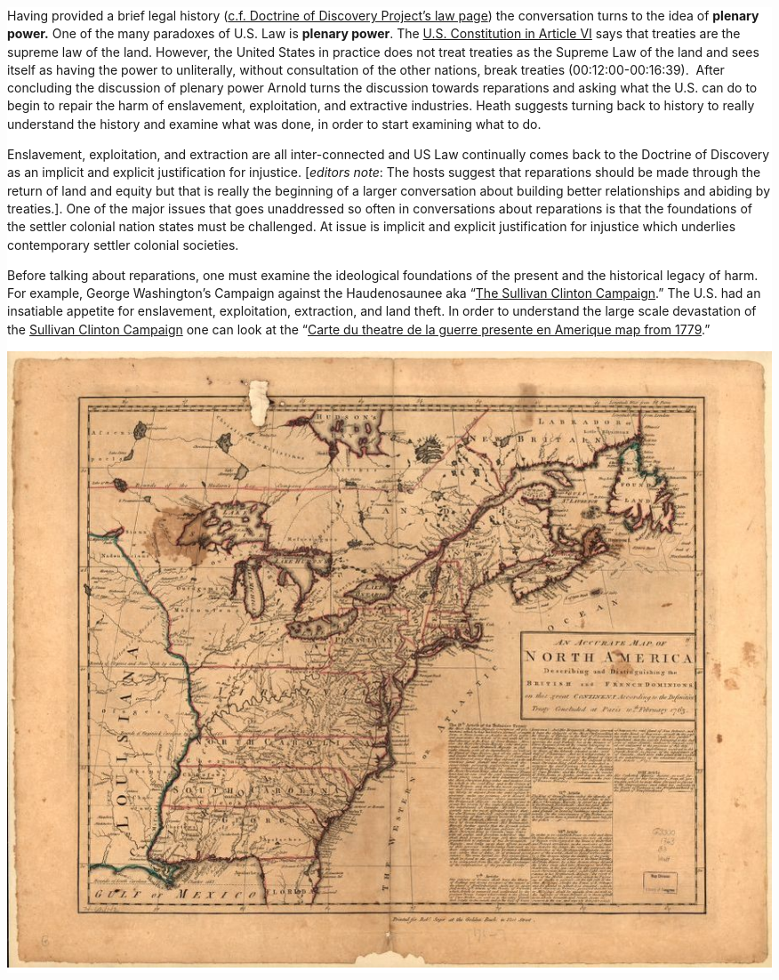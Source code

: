 Having provided a brief legal history ([c.f. Doctrine of Discovery Project’s law page](https://doctrineofdiscovery.org/law/)) the conversation turns to the idea of **plenary power.** One of the many paradoxes of U.S. Law is **plenary power**. The [U.S. Constitution in Article VI](https://www.law.cornell.edu/constitution/articlevi) says that treaties are the supreme law of the land. However, the United States in practice does not treat treaties as the Supreme Law of the land and sees itself as having the power to unliterally, without consultation of the other nations, break treaties (00:12:00-00:16:39).  After concluding the discussion of plenary power Arnold turns the discussion towards reparations and asking what the U.S. can do to begin to repair the harm of enslavement, exploitation, and extractive industries. Heath suggests turning back to history to really understand the history and examine what was done, in order to start examining what to do.

Enslavement, exploitation, and extraction are all inter-connected and US Law continually comes back to the Doctrine of Discovery as an implicit and explicit justification for injustice. [_editors note_: The hosts suggest that reparations should be made through the return of land and equity but that is really the beginning of a larger conversation about building better relationships and abiding by treaties.]. One of the major issues that goes unaddressed so often in conversations about reparations is that the foundations of the settler colonial nation states must be challenged. At issue is implicit and explicit justification for injustice which underlies contemporary settler colonial societies.

Before talking about reparations, one must examine the ideological foundations of the present and the historical legacy of harm. For example, George Washington’s Campaign against the Haudenosaunee aka “[The Sullivan Clinton Campaign](https://sullivanclinton.com/).” The U.S. had an insatiable appetite for enslavement, exploitation, extraction, and land theft. In order to understand the large scale devastation of the [Sullivan Clinton Campaign](https://sullivanclinton.com/) one can look at the “[Carte du theatre de la guerre presente en Amerique map from 1779](https://www.loc.gov/resource/g3700.ar073700/).”


![French Map of the US from 1779](/assets/images/iiif-service_gmd_gmd3_g3300_g3300_ar010700-full-pct_12.5-0-default.jpg)
